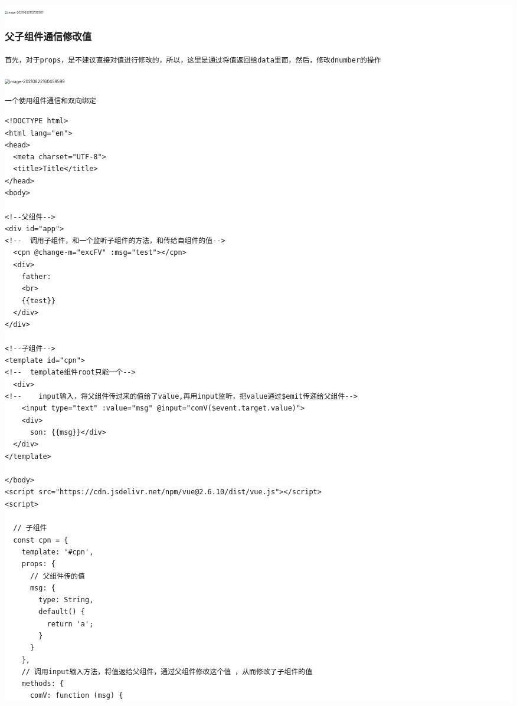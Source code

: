 <img src="vue.assets/image-20210822152130367.png" alt="image-20210822152130367" style="zoom:33%;" />

### 父子组件通信修改值

```
首先，对于props，是不建议直接对值进行修改的，所以，这里是通过将值返回给data里面，然后，修改dnumber的操作
```

<img src="vue.assets/image-20210822160459599.png" alt="image-20210822160459599" style="zoom:50%;" />



```
一个使用组件通信和双向绑定
```

```
<!DOCTYPE html>
<html lang="en">
<head>
  <meta charset="UTF-8">
  <title>Title</title>
</head>
<body>

<!--父组件-->
<div id="app">
<!--  调用子组件，和一个监听子组件的方法，和传给自组件的值-->
  <cpn @change-m="excFV" :msg="test"></cpn>
  <div>
    father:
    <br>
    {{test}}
  </div>
</div>

<!--子组件-->
<template id="cpn">
<!--  template组件root只能一个-->
  <div>
<!--    input输入，将父组件传过来的值给了value,再用input监听，把value通过$emit传递给父组件-->
    <input type="text" :value="msg" @input="comV($event.target.value)">
    <div>
      son: {{msg}}</div>
  </div>
</template>

</body>
<script src="https://cdn.jsdelivr.net/npm/vue@2.6.10/dist/vue.js"></script>
<script>

  // 子组件
  const cpn = {
    template: '#cpn',
    props: {
      // 父组件传的值
      msg: {
        type: String,
        default() {
          return 'a';
        }
      }
    },
    // 调用input输入方法，将值返给父组件，通过父组件修改这个值 ，从而修改了子组件的值
    methods: {
      comV: function (msg) {
```